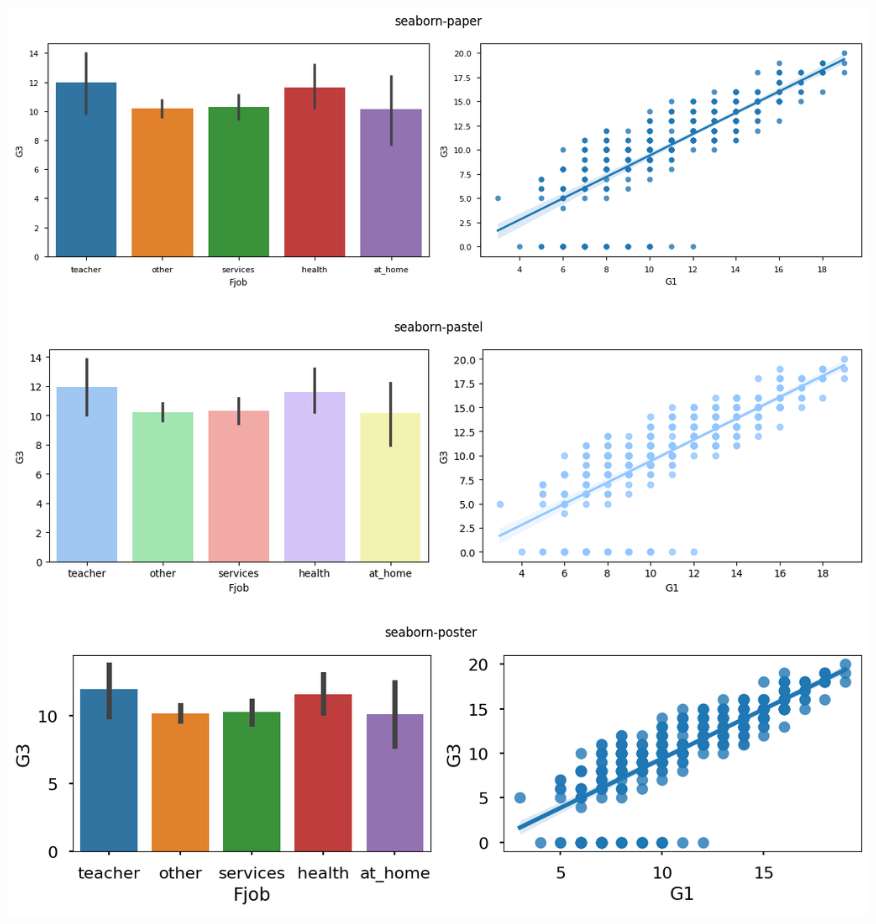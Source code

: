 


    
![png](images/readme/output_17_18.png)
    



    
![png](images/readme/output_17_19.png)
    



    
![png](images/readme/output_17_20.png)
    